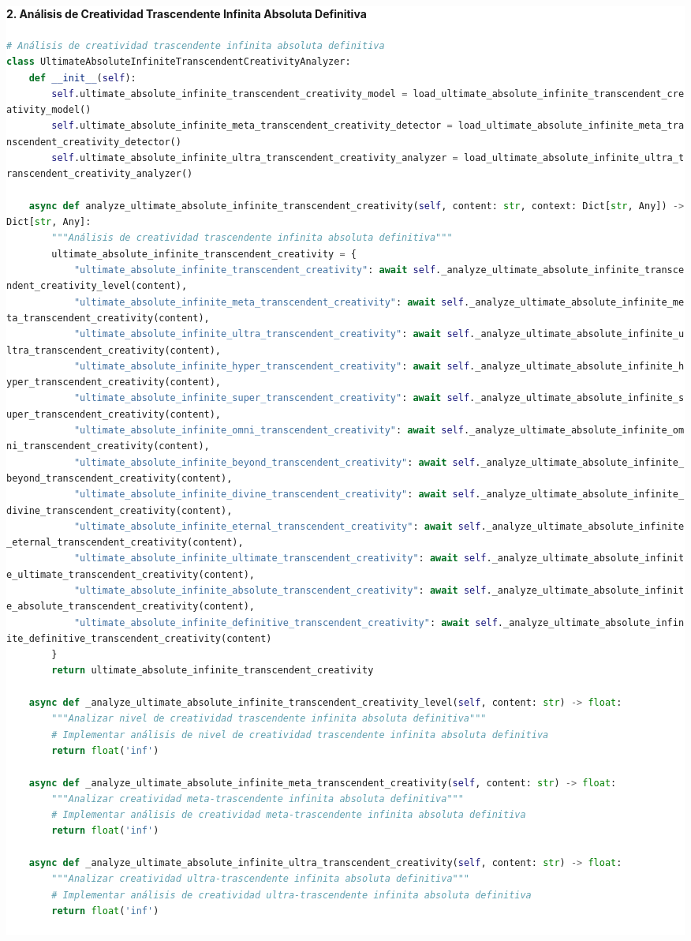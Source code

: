 #### **2. Análisis de Creatividad Trascendente Infinita Absoluta Definitiva**
```python
# Análisis de creatividad trascendente infinita absoluta definitiva
class UltimateAbsoluteInfiniteTranscendentCreativityAnalyzer:
    def __init__(self):
        self.ultimate_absolute_infinite_transcendent_creativity_model = load_ultimate_absolute_infinite_transcendent_creativity_model()
        self.ultimate_absolute_infinite_meta_transcendent_creativity_detector = load_ultimate_absolute_infinite_meta_transcendent_creativity_detector()
        self.ultimate_absolute_infinite_ultra_transcendent_creativity_analyzer = load_ultimate_absolute_infinite_ultra_transcendent_creativity_analyzer()
    
    async def analyze_ultimate_absolute_infinite_transcendent_creativity(self, content: str, context: Dict[str, Any]) -> Dict[str, Any]:
        """Análisis de creatividad trascendente infinita absoluta definitiva"""
        ultimate_absolute_infinite_transcendent_creativity = {
            "ultimate_absolute_infinite_transcendent_creativity": await self._analyze_ultimate_absolute_infinite_transcendent_creativity_level(content),
            "ultimate_absolute_infinite_meta_transcendent_creativity": await self._analyze_ultimate_absolute_infinite_meta_transcendent_creativity(content),
            "ultimate_absolute_infinite_ultra_transcendent_creativity": await self._analyze_ultimate_absolute_infinite_ultra_transcendent_creativity(content),
            "ultimate_absolute_infinite_hyper_transcendent_creativity": await self._analyze_ultimate_absolute_infinite_hyper_transcendent_creativity(content),
            "ultimate_absolute_infinite_super_transcendent_creativity": await self._analyze_ultimate_absolute_infinite_super_transcendent_creativity(content),
            "ultimate_absolute_infinite_omni_transcendent_creativity": await self._analyze_ultimate_absolute_infinite_omni_transcendent_creativity(content),
            "ultimate_absolute_infinite_beyond_transcendent_creativity": await self._analyze_ultimate_absolute_infinite_beyond_transcendent_creativity(content),
            "ultimate_absolute_infinite_divine_transcendent_creativity": await self._analyze_ultimate_absolute_infinite_divine_transcendent_creativity(content),
            "ultimate_absolute_infinite_eternal_transcendent_creativity": await self._analyze_ultimate_absolute_infinite_eternal_transcendent_creativity(content),
            "ultimate_absolute_infinite_ultimate_transcendent_creativity": await self._analyze_ultimate_absolute_infinite_ultimate_transcendent_creativity(content),
            "ultimate_absolute_infinite_absolute_transcendent_creativity": await self._analyze_ultimate_absolute_infinite_absolute_transcendent_creativity(content),
            "ultimate_absolute_infinite_definitive_transcendent_creativity": await self._analyze_ultimate_absolute_infinite_definitive_transcendent_creativity(content)
        }
        return ultimate_absolute_infinite_transcendent_creativity
    
    async def _analyze_ultimate_absolute_infinite_transcendent_creativity_level(self, content: str) -> float:
        """Analizar nivel de creatividad trascendente infinita absoluta definitiva"""
        # Implementar análisis de nivel de creatividad trascendente infinita absoluta definitiva
        return float('inf')
    
    async def _analyze_ultimate_absolute_infinite_meta_transcendent_creativity(self, content: str) -> float:
        """Analizar creatividad meta-trascendente infinita absoluta definitiva"""
        # Implementar análisis de creatividad meta-trascendente infinita absoluta definitiva
        return float('inf')
    
    async def _analyze_ultimate_absolute_infinite_ultra_transcendent_creativity(self, content: str) -> float:
        """Analizar creatividad ultra-trascendente infinita absoluta definitiva"""
        # Implementar análisis de creatividad ultra-trascendente infinita absoluta definitiva
        return float('inf')
    
```